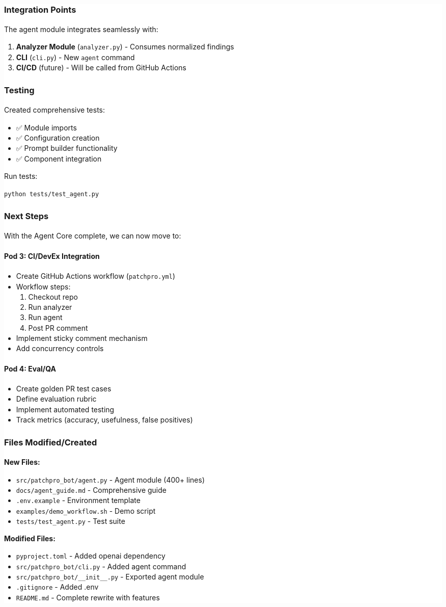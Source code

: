 ### Integration Points

The agent module integrates seamlessly with:

1. **Analyzer Module** (`analyzer.py`) - Consumes normalized findings
2. **CLI** (`cli.py`) - New `agent` command
3. **CI/CD** (future) - Will be called from GitHub Actions

### Testing

Created comprehensive tests:
- ✅ Module imports
- ✅ Configuration creation
- ✅ Prompt builder functionality
- ✅ Component integration

Run tests:
```bash
python tests/test_agent.py
```

### Next Steps

With the Agent Core complete, we can now move to:

#### **Pod 3: CI/DevEx Integration**
- Create GitHub Actions workflow (`patchpro.yml`)
- Workflow steps:
  1. Checkout repo
  2. Run analyzer
  3. Run agent
  4. Post PR comment
- Implement sticky comment mechanism
- Add concurrency controls

#### **Pod 4: Eval/QA**
- Create golden PR test cases
- Define evaluation rubric
- Implement automated testing
- Track metrics (accuracy, usefulness, false positives)

### Files Modified/Created

**New Files:**
- `src/patchpro_bot/agent.py` - Agent module (400+ lines)
- `docs/agent_guide.md` - Comprehensive guide
- `.env.example` - Environment template
- `examples/demo_workflow.sh` - Demo script
- `tests/test_agent.py` - Test suite

**Modified Files:**
- `pyproject.toml` - Added openai dependency
- `src/patchpro_bot/cli.py` - Added agent command
- `src/patchpro_bot/__init__.py` - Exported agent module
- `.gitignore` - Added .env
- `README.md` - Complete rewrite with features
